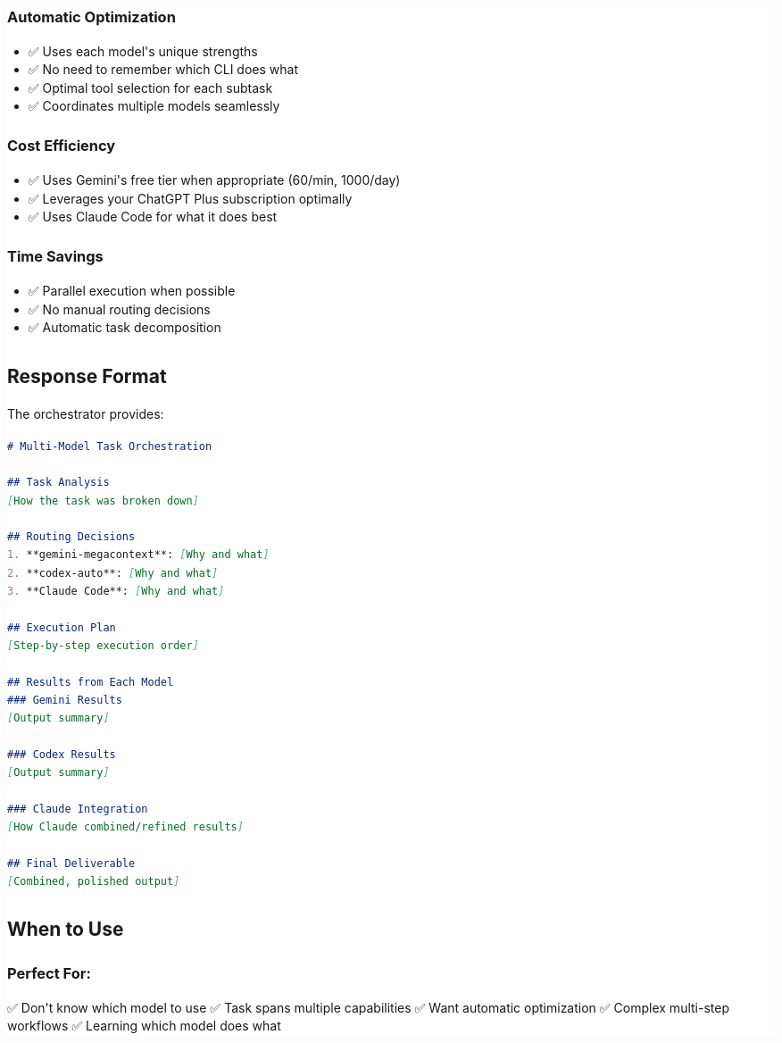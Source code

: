 ### Automatic Optimization
- ✅ Uses each model's unique strengths
- ✅ No need to remember which CLI does what
- ✅ Optimal tool selection for each subtask
- ✅ Coordinates multiple models seamlessly

### Cost Efficiency
- ✅ Uses Gemini's free tier when appropriate (60/min, 1000/day)
- ✅ Leverages your ChatGPT Plus subscription optimally
- ✅ Uses Claude Code for what it does best

### Time Savings
- ✅ Parallel execution when possible
- ✅ No manual routing decisions
- ✅ Automatic task decomposition

## Response Format

The orchestrator provides:
```markdown
# Multi-Model Task Orchestration

## Task Analysis
[How the task was broken down]

## Routing Decisions
1. **gemini-megacontext**: [Why and what]
2. **codex-auto**: [Why and what]
3. **Claude Code**: [Why and what]

## Execution Plan
[Step-by-step execution order]

## Results from Each Model
### Gemini Results
[Output summary]

### Codex Results
[Output summary]

### Claude Integration
[How Claude combined/refined results]

## Final Deliverable
[Combined, polished output]
```

## When to Use

### Perfect For:
✅ Don't know which model to use
✅ Task spans multiple capabilities
✅ Want automatic optimization
✅ Complex multi-step workflows
✅ Learning which model does what
